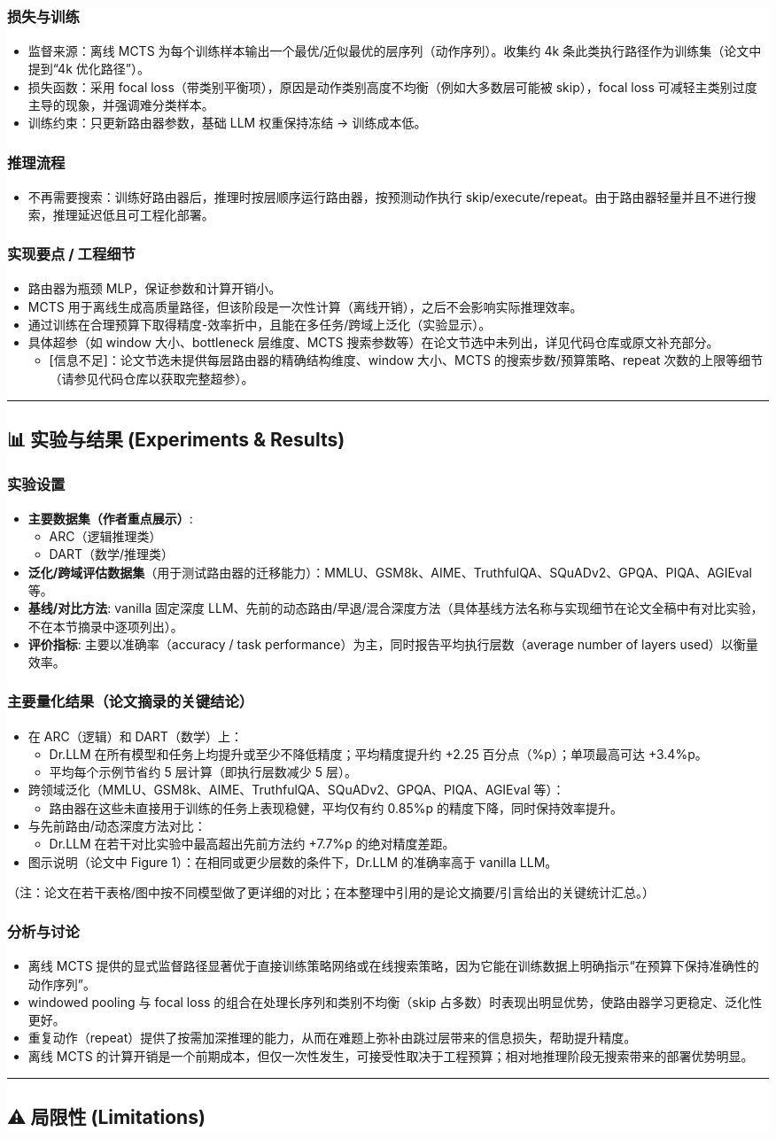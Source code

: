 ### 损失与训练
- 监督来源：离线 MCTS 为每个训练样本输出一个最优/近似最优的层序列（动作序列）。收集约 4k 条此类执行路径作为训练集（论文中提到“4k 优化路径”）。  
- 损失函数：采用 focal loss（带类别平衡项），原因是动作类别高度不均衡（例如大多数层可能被 skip），focal loss 可减轻主类别过度主导的现象，并强调难分类样本。  
- 训练约束：只更新路由器参数，基础 LLM 权重保持冻结 -> 训练成本低。

### 推理流程
- 不再需要搜索：训练好路由器后，推理时按层顺序运行路由器，按预测动作执行 skip/execute/repeat。由于路由器轻量并且不进行搜索，推理延迟低且可工程化部署。

### 实现要点 / 工程细节
- 路由器为瓶颈 MLP，保证参数和计算开销小。  
- MCTS 用于离线生成高质量路径，但该阶段是一次性计算（离线开销），之后不会影响实际推理效率。  
- 通过训练在合理预算下取得精度-效率折中，且能在多任务/跨域上泛化（实验显示）。  
- 具体超参（如 window 大小、bottleneck 层维度、MCTS 搜索参数等）在论文节选中未列出，详见代码仓库或原文补充部分。  
  - [信息不足]：论文节选未提供每层路由器的精确结构维度、window 大小、MCTS 的搜索步数/预算策略、repeat 次数的上限等细节（请参见代码仓库以获取完整超参）。

---

## 📊 实验与结果 (Experiments & Results)

### 实验设置
- **主要数据集（作者重点展示）**:  
  - ARC（逻辑推理类）  
  - DART（数学/推理类）  
- **泛化/跨域评估数据集**（用于测试路由器的迁移能力）：MMLU、GSM8k、AIME、TruthfulQA、SQuADv2、GPQA、PIQA、AGIEval 等。  
- **基线/对比方法**: vanilla 固定深度 LLM、先前的动态路由/早退/混合深度方法（具体基线方法名称与实现细节在论文全稿中有对比实验，不在本节摘录中逐项列出）。  
- **评价指标**: 主要以准确率（accuracy / task performance）为主，同时报告平均执行层数（average number of layers used）以衡量效率。

### 主要量化结果（论文摘录的关键结论）
- 在 ARC（逻辑）和 DART（数学）上：  
  - Dr.LLM 在所有模型和任务上均提升或至少不降低精度；平均精度提升约 +2.25 百分点（%p）；单项最高可达 +3.4%p。  
  - 平均每个示例节省约 5 层计算（即执行层数减少 5 层）。  
- 跨领域泛化（MMLU、GSM8k、AIME、TruthfulQA、SQuADv2、GPQA、PIQA、AGIEval 等）：  
  - 路由器在这些未直接用于训练的任务上表现稳健，平均仅有约 0.85%p 的精度下降，同时保持效率提升。  
- 与先前路由/动态深度方法对比：  
  - Dr.LLM 在若干对比实验中最高超出先前方法约 +7.7%p 的绝对精度差距。  
- 图示说明（论文中 Figure 1）：在相同或更少层数的条件下，Dr.LLM 的准确率高于 vanilla LLM。

（注：论文在若干表格/图中按不同模型做了更详细的对比；在本整理中引用的是论文摘要/引言给出的关键统计汇总。）

### 分析与讨论
- 离线 MCTS 提供的显式监督路径显著优于直接训练策略网络或在线搜索策略，因为它能在训练数据上明确指示“在预算下保持准确性的动作序列”。  
- windowed pooling 与 focal loss 的组合在处理长序列和类别不均衡（skip 占多数）时表现出明显优势，使路由器学习更稳定、泛化性更好。  
- 重复动作（repeat）提供了按需加深推理的能力，从而在难题上弥补由跳过层带来的信息损失，帮助提升精度。  
- 离线 MCTS 的计算开销是一个前期成本，但仅一次性发生，可接受性取决于工程预算；相对地推理阶段无搜索带来的部署优势明显。

---

## ⚠️ 局限性 (Limitations)
